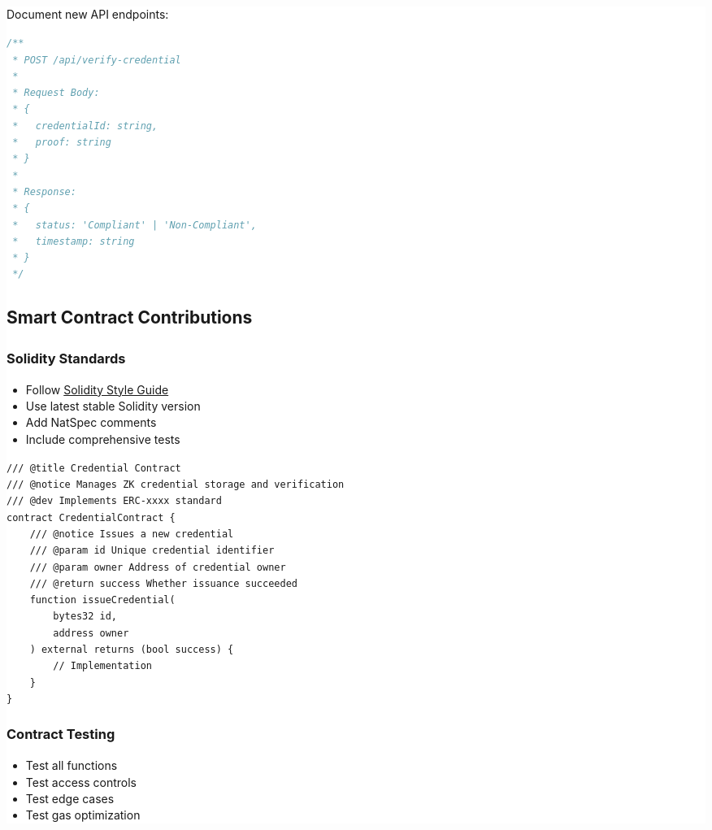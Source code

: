 Document new API endpoints:

```typescript
/**
 * POST /api/verify-credential
 *
 * Request Body:
 * {
 *   credentialId: string,
 *   proof: string
 * }
 *
 * Response:
 * {
 *   status: 'Compliant' | 'Non-Compliant',
 *   timestamp: string
 * }
 */
```

## Smart Contract Contributions

### Solidity Standards

- Follow [Solidity Style Guide](https://docs.soliditylang.org/en/latest/style-guide.html)
- Use latest stable Solidity version
- Add NatSpec comments
- Include comprehensive tests

```solidity
/// @title Credential Contract
/// @notice Manages ZK credential storage and verification
/// @dev Implements ERC-xxxx standard
contract CredentialContract {
    /// @notice Issues a new credential
    /// @param id Unique credential identifier
    /// @param owner Address of credential owner
    /// @return success Whether issuance succeeded
    function issueCredential(
        bytes32 id,
        address owner
    ) external returns (bool success) {
        // Implementation
    }
}
```

### Contract Testing

- Test all functions
- Test access controls
- Test edge cases
- Test gas optimization
